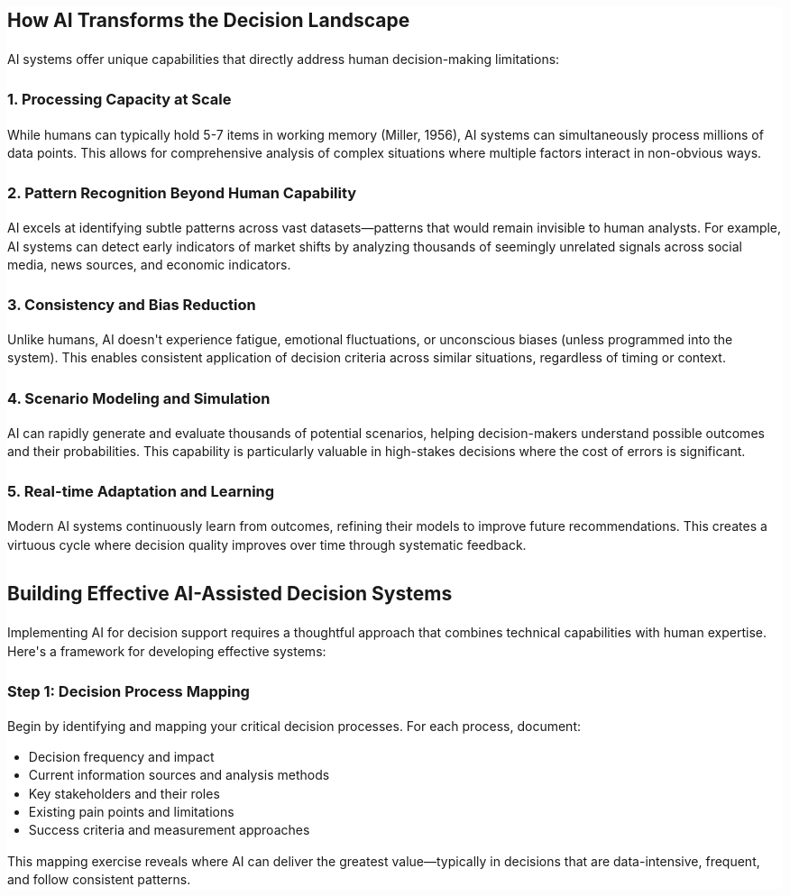 ## How AI Transforms the Decision Landscape

AI systems offer unique capabilities that directly address human decision-making limitations:

### 1. Processing Capacity at Scale

While humans can typically hold 5-7 items in working memory (Miller, 1956), AI systems can simultaneously process millions of data points. This allows for comprehensive analysis of complex situations where multiple factors interact in non-obvious ways.

### 2. Pattern Recognition Beyond Human Capability

AI excels at identifying subtle patterns across vast datasets—patterns that would remain invisible to human analysts. For example, AI systems can detect early indicators of market shifts by analyzing thousands of seemingly unrelated signals across social media, news sources, and economic indicators.

### 3. Consistency and Bias Reduction

Unlike humans, AI doesn't experience fatigue, emotional fluctuations, or unconscious biases (unless programmed into the system). This enables consistent application of decision criteria across similar situations, regardless of timing or context.

### 4. Scenario Modeling and Simulation

AI can rapidly generate and evaluate thousands of potential scenarios, helping decision-makers understand possible outcomes and their probabilities. This capability is particularly valuable in high-stakes decisions where the cost of errors is significant.

### 5. Real-time Adaptation and Learning

Modern AI systems continuously learn from outcomes, refining their models to improve future recommendations. This creates a virtuous cycle where decision quality improves over time through systematic feedback.

## Building Effective AI-Assisted Decision Systems

Implementing AI for decision support requires a thoughtful approach that combines technical capabilities with human expertise. Here's a framework for developing effective systems:

### Step 1: Decision Process Mapping

Begin by identifying and mapping your critical decision processes. For each process, document:

- Decision frequency and impact
- Current information sources and analysis methods
- Key stakeholders and their roles
- Existing pain points and limitations
- Success criteria and measurement approaches

This mapping exercise reveals where AI can deliver the greatest value—typically in decisions that are data-intensive, frequent, and follow consistent patterns.
